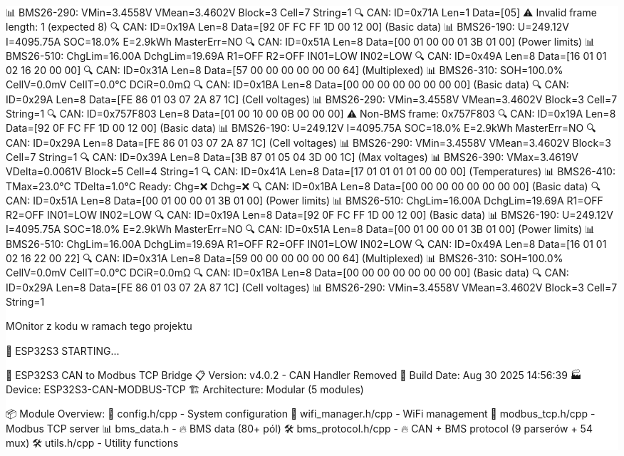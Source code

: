 📊 BMS26-290: VMin=3.4558V VMean=3.4602V Block=3 Cell=7 String=1
🔍 CAN: ID=0x71A Len=1 Data=[05]
⚠️ Invalid frame length: 1 (expected 8)
🔍 CAN: ID=0x19A Len=8 Data=[92 0F FC FF 1D 00 12 00] (Basic data)
📊 BMS26-190: U=249.12V I=4095.75A SOC=18.0% E=2.9kWh MasterErr=NO
🔍 CAN: ID=0x51A Len=8 Data=[00 01 00 00 01 3B 01 00] (Power limits)
📊 BMS26-510: ChgLim=16.00A DchgLim=19.69A R1=OFF R2=OFF IN01=LOW IN02=LOW
🔍 CAN: ID=0x49A Len=8 Data=[16 01 01 02 16 20 00 00]
🔍 CAN: ID=0x31A Len=8 Data=[57 00 00 00 00 00 00 64] (Multiplexed)
📊 BMS26-310: SOH=100.0% CellV=0.0mV CellT=0.0°C DCiR=0.0mΩ
🔍 CAN: ID=0x1BA Len=8 Data=[00 00 00 00 00 00 00 00] (Basic data)
🔍 CAN: ID=0x29A Len=8 Data=[FE 86 01 03 07 2A 87 1C] (Cell voltages)
📊 BMS26-290: VMin=3.4558V VMean=3.4602V Block=3 Cell=7 String=1
🔍 CAN: ID=0x757F803 Len=8 Data=[01 00 10 00 0B 00 00 00]
⚠️ Non-BMS frame: 0x757F803
🔍 CAN: ID=0x19A Len=8 Data=[92 0F FC FF 1D 00 12 00] (Basic data)
📊 BMS26-190: U=249.12V I=4095.75A SOC=18.0% E=2.9kWh MasterErr=NO
🔍 CAN: ID=0x29A Len=8 Data=[FE 86 01 03 07 2A 87 1C] (Cell voltages)
📊 BMS26-290: VMin=3.4558V VMean=3.4602V Block=3 Cell=7 String=1
🔍 CAN: ID=0x39A Len=8 Data=[3B 87 01 05 04 3D 00 1C] (Max voltages)
📊 BMS26-390: VMax=3.4619V VDelta=0.0061V Block=5 Cell=4 String=1
🔍 CAN: ID=0x41A Len=8 Data=[17 01 01 01 01 00 00 00] (Temperatures)
📊 BMS26-410: TMax=23.0°C TDelta=1.0°C Ready: Chg=❌ Dchg=❌
🔍 CAN: ID=0x1BA Len=8 Data=[00 00 00 00 00 00 00 00] (Basic data)
🔍 CAN: ID=0x51A Len=8 Data=[00 01 00 00 01 3B 01 00] (Power limits)
📊 BMS26-510: ChgLim=16.00A DchgLim=19.69A R1=OFF R2=OFF IN01=LOW IN02=LOW
🔍 CAN: ID=0x19A Len=8 Data=[92 0F FC FF 1D 00 12 00] (Basic data)
📊 BMS26-190: U=249.12V I=4095.75A SOC=18.0% E=2.9kWh MasterErr=NO
🔍 CAN: ID=0x51A Len=8 Data=[00 01 00 00 01 3B 01 00] (Power limits)
📊 BMS26-510: ChgLim=16.00A DchgLim=19.69A R1=OFF R2=OFF IN01=LOW IN02=LOW
🔍 CAN: ID=0x49A Len=8 Data=[16 01 01 02 16 22 00 22]
🔍 CAN: ID=0x31A Len=8 Data=[59 00 00 00 00 00 00 64] (Multiplexed)
📊 BMS26-310: SOH=100.0% CellV=0.0mV CellT=0.0°C DCiR=0.0mΩ
🔍 CAN: ID=0x1BA Len=8 Data=[00 00 00 00 00 00 00 00] (Basic data)
🔍 CAN: ID=0x29A Len=8 Data=[FE 86 01 03 07 2A 87 1C] (Cell voltages)
📊 BMS26-290: VMin=3.4558V VMean=3.4602V Block=3 Cell=7 String=1



MOnitor z kodu w ramach tego projektu

🚀 ESP32S3 STARTING...


🚀 ESP32S3 CAN to Modbus TCP Bridge
📋 Version: v4.0.2 - CAN Handler Removed
📅 Build Date: Aug 30 2025 14:56:39
🏭 Device: ESP32S3-CAN-MODBUS-TCP
🏗️ Architecture: Modular (5 modules)


📦 Module Overview:
   🔧 config.h/cpp         - System configuration
   📡 wifi_manager.h/cpp   - WiFi management
   🔗 modbus_tcp.h/cpp     - Modbus TCP server
   📊 bms_data.h           - 🔥 BMS data (80+ pól)
   🛠️ bms_protocol.h/cpp   - 🔥 CAN + BMS protocol (9 parserów + 54 mux)
   🛠️ utils.h/cpp          - Utility functions
